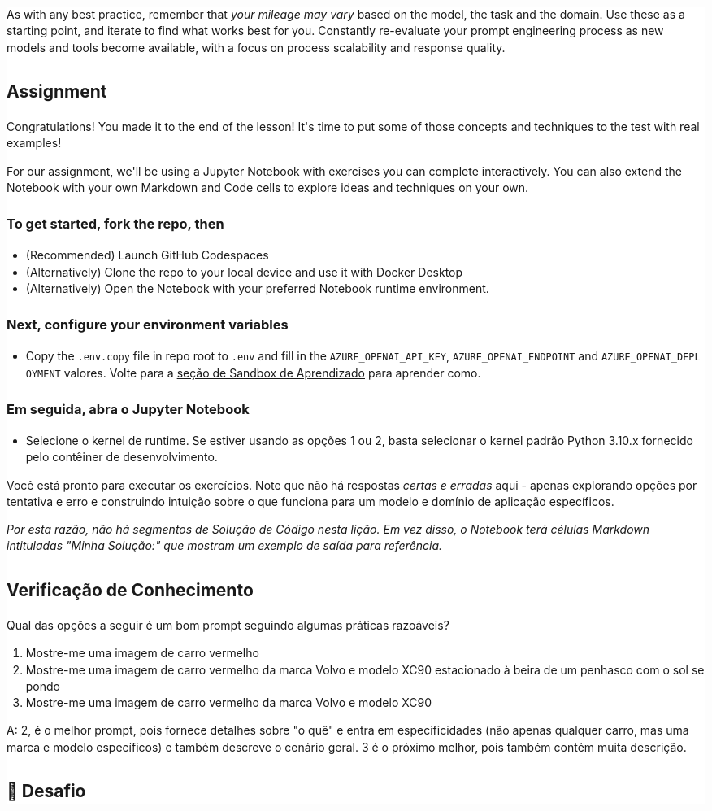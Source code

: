 As with any best practice, remember that _your mileage may vary_ based on the model, the task and the domain. Use these as a starting point, and iterate to find what works best for you. Constantly re-evaluate your prompt engineering process as new models and tools become available, with a focus on process scalability and response quality.



## Assignment

Congratulations! You made it to the end of the lesson! It's time to put some of those concepts and techniques to the test with real examples!

For our assignment, we'll be using a Jupyter Notebook with exercises you can complete interactively. You can also extend the Notebook with your own Markdown and Code cells to explore ideas and techniques on your own.

### To get started, fork the repo, then

- (Recommended) Launch GitHub Codespaces
- (Alternatively) Clone the repo to your local device and use it with Docker Desktop
- (Alternatively) Open the Notebook with your preferred Notebook runtime environment.

### Next, configure your environment variables

- Copy the `.env.copy` file in repo root to `.env` and fill in the `AZURE_OPENAI_API_KEY`, `AZURE_OPENAI_ENDPOINT` and `AZURE_OPENAI_DEPLOYMENT` valores. Volte para a [seção de Sandbox de Aprendizado](../../../04-prompt-engineering-fundamentals/04-prompt-engineering-fundamentals) para aprender como.

### Em seguida, abra o Jupyter Notebook

- Selecione o kernel de runtime. Se estiver usando as opções 1 ou 2, basta selecionar o kernel padrão Python 3.10.x fornecido pelo contêiner de desenvolvimento.

Você está pronto para executar os exercícios. Note que não há respostas _certas e erradas_ aqui - apenas explorando opções por tentativa e erro e construindo intuição sobre o que funciona para um modelo e domínio de aplicação específicos.

_Por esta razão, não há segmentos de Solução de Código nesta lição. Em vez disso, o Notebook terá células Markdown intituladas "Minha Solução:" que mostram um exemplo de saída para referência._

## Verificação de Conhecimento

Qual das opções a seguir é um bom prompt seguindo algumas práticas razoáveis?

1. Mostre-me uma imagem de carro vermelho
2. Mostre-me uma imagem de carro vermelho da marca Volvo e modelo XC90 estacionado à beira de um penhasco com o sol se pondo
3. Mostre-me uma imagem de carro vermelho da marca Volvo e modelo XC90

A: 2, é o melhor prompt, pois fornece detalhes sobre "o quê" e entra em especificidades (não apenas qualquer carro, mas uma marca e modelo específicos) e também descreve o cenário geral. 3 é o próximo melhor, pois também contém muita descrição.

## 🚀 Desafio
